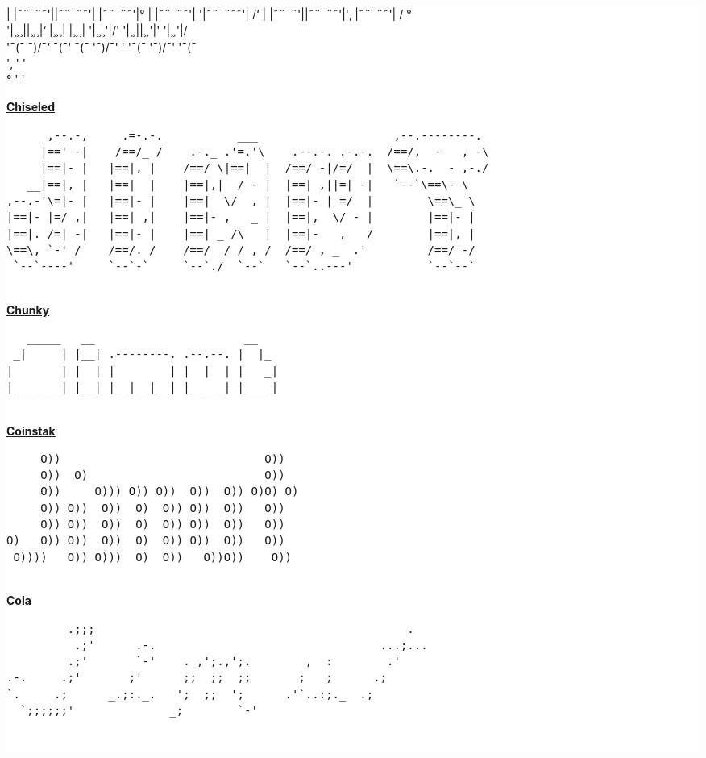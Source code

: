  | |˜¨¯¨˜'||˜¨¯¨˜'|    |˜¨¯¨˜'|°  | |˜¨¯¨˜'|      '|˜¨¯¨˜˜'| /‘     | |˜¨¯¨'||˜¨¯¨˜'|'‚     |˜¨¯¨˜'| /        °       
 '\|¸_¸_¸||¸_¸_¸|‘     |¸_¸_¸|     \|¸_¸_¸|      '|¸_¸_¸'|/'        '\|¸_¸_||¸_¸_'|'        '|¸_¸_'|/                 
   '¯\(¯   ¯)/¯‘        ¯\(¯'        ¯\(¯         '¯)/¯'  '           '¯\(¯ '¯)/¯'           '¯\(¯                    
             '‚                         '                                      '                                      
      °                                              '             '                                                  

</pre>
<b><a href="https://github.com/Jimut123/jimner/blob/master/jimner/fonts/Chiseled.json" alt="Chiseled" target="_blank">Chiseled</a></b>
<pre>
      ,--.-,     .=-.-.           ___                    ,--.--------.   
     |==' -|    /==/_ /    .-._ .'=.'\    .--.-. .-.-.  /==/,  -   , -\  
     |==|- |   |==|, |    /==/ \|==|  |  /==/ -|/=/  |  \==\.-.  - ,-./  
   __|==|, |   |==|  |    |==|,|  / - |  |==| ,||=| -|   `--`\==\- \     
,--.-'\=|- |   |==|- |    |==|  \/  , |  |==|- | =/  |        \==\_ \    
|==|- |=/ ,|   |==| ,|    |==|- ,   _ |  |==|,  \/ - |        |==|- |    
|==|. /=| -|   |==|- |    |==| _ /\   |  |==|-   ,   /        |==|, |    
\==\, `-' /    /==/. /    /==/  / / , /  /==/ , _  .'         /==/ -/    
 `--`----'     `--`-`     `--`./  `--`   `--`..---'           `--`--`    

</pre>
<b><a href="https://github.com/Jimut123/jimner/blob/master/jimner/fonts/Chunky.json" alt="Chunky" target="_blank">Chunky</a></b>
<pre>
   _____   __                      __    
 _|     | |__| .--------. .--.--. |  |_  
|       | |  | |        | |  |  | |   _| 
|_______| |__| |__|__|__| |_____| |____| 
                                         

</pre>
<b><a href="https://github.com/Jimut123/jimner/blob/master/jimner/fonts/Coinstak.json" alt="Coinstak" target="_blank">Coinstak</a></b>
<pre>
     O))                              O))   
     O))  O)                          O))   
     O))     O))) O)) O))  O))  O)) O)O) O) 
     O)) O))  O))  O)  O)) O))  O))   O))   
     O)) O))  O))  O)  O)) O))  O))   O))   
O)   O)) O))  O))  O)  O)) O))  O))   O))   
 O))))   O)) O)))  O)  O))   O))O))    O))  
                                            

</pre>
<b><a href="https://github.com/Jimut123/jimner/blob/master/jimner/fonts/Cola.json" alt="Cola" target="_blank">Cola</a></b>
<pre>
         .;;;                                              .    
          .;'      .-.                                 ...;...  
         .;'       `-'    . ,';.,';.        ,  :        .'      
.-.     .;'       ;'      ;;  ;;  ;;       ;   ;      .;        
`.     .;      _.;:._.   ';  ;;  ';      .'`..:;._  .;          
  `;;;;;;'              _;        `-'                           
